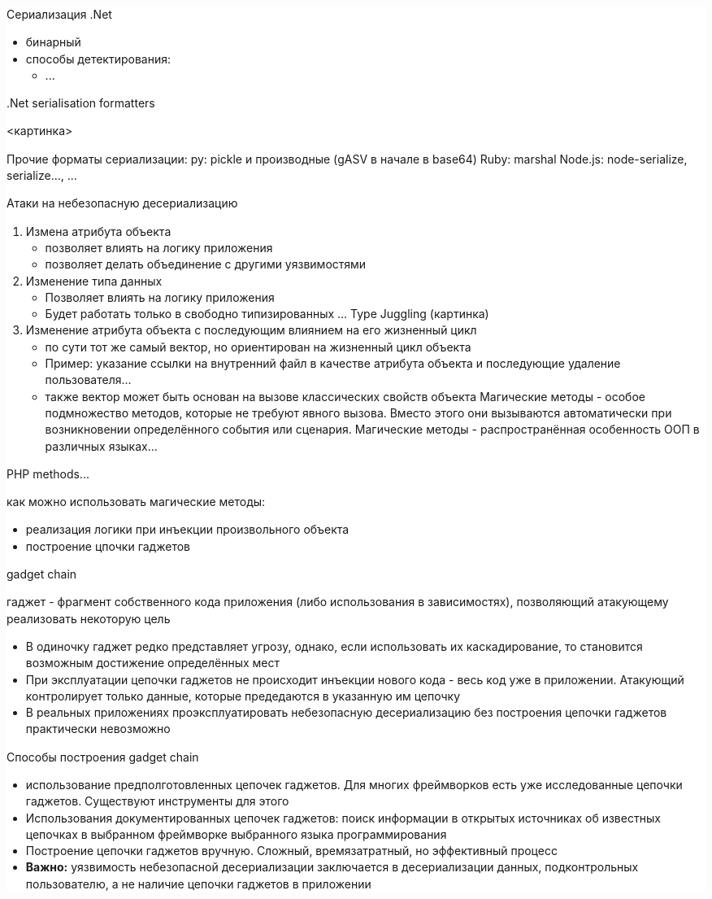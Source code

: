 Сериализация .Net
- бинарный
- способы детектирования:
	- ...

.Net serialisation formatters

<картинка>

Прочие форматы сериализации:
py: pickle и производные (gASV в начале в base64)
Ruby: marshal
Node.js: node-serialize, serialize..., ...

Атаки на небезопасную десериализацию

1. Измена атрибута объекта
	- позволяет влиять на логику приложения
	- позволяет делать объединение с другими уязвимостями
2. Изменение типа данных
	- Позволяет влиять на логику приложения
	- Будет работать только в свободно типизированных ... Type Juggling (картинка)
3. Изменение атрибута объекта с последующим влиянием на его жизненный цикл
	- по сути тот же самый вектор, но ориентирован на жизненный цикл объекта
	- Пример: указание ссылки на внутренний файл в качестве атрибута объекта и последующие удаление пользователя...
	- также вектор может быть основан на вызове классических свойств объекта
Магические методы - особое подмножество методов, которые не требуют явного вызова. Вместо этого они вызываются автоматически при возникновении определённого события или сценария. Магические методы - распространённая особенность ООП в различных языках...

PHP methods...

как можно использовать магические методы:
- реализация логики при инъекции произвольного объекта
- построение цпочки гаджетов

gadget chain

гаджет - фрагмент собственного кода приложения (либо использования в зависимостях), позволяющий атакующему реализовать некоторую цель
- В одиночку гаджет редко представляет угрозу, однако, если использовать их каскадирование, то становится возможным достижение определённых мест
- При эксплуатации цепочки гаджетов не происходит инъекции нового кода - весь код уже в приложении. Атакующий контролирует только данные, которые предедаются в указанную им цепочку
- В реальных приложениях проэксплуатировать небезопасную десериализацию без построения цепочки гаджетов практически невозможно

Способы построения gadget chain

- использование предполготовленных цепочек гаджетов. Для многих фреймворков есть уже исследованные цепочки гаджетов. Существуют инструменты для этого
- Использования документированных цепочек гаджетов: поиск информации в открытых источниках об известных цепочках в выбранном фреймворке выбранного языка программирования
- Построение цепочки гаджетов вручную. Сложный, времязатратный, но эффективный процесс
- **Важно:** уязвимость небезопасной десериализации заключается в десериализации данных, подконтрольных пользователю, а не наличие цепочки гаджетов в приложении
